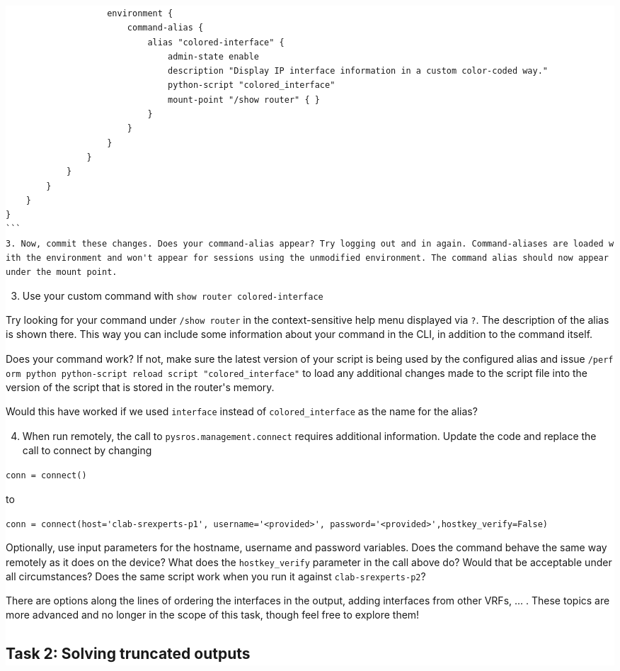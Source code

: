                         environment {
                            command-alias {
                                alias "colored-interface" {
                                    admin-state enable
                                    description "Display IP interface information in a custom color-coded way."
                                    python-script "colored_interface"
                                    mount-point "/show router" { }
                                }
                            }
                        }
                    }
                }
            }
        }
    }
    ```
    3. Now, commit these changes. Does your command-alias appear? Try logging out and in again. Command-aliases are loaded with the environment and won't appear for sessions using the unmodified environment. The command alias should now appear under the mount point.

3. Use your custom command with `show router colored-interface`

Try looking for your command under `/show router` in the context-sensitive help menu displayed via `?`. The description of the alias is shown there. This way you can include some information about your command in the CLI, in addition to the command itself.

Does your command work? If not, make sure the latest version of your script is being used by the configured alias and issue `/perform python python-script reload script "colored_interface"` to load any additional changes made to the script file into the version of the script that is stored in the router's memory.

Would this have worked if we used `interface` instead of `colored_interface` as the name for the alias?

4. When run remotely, the call to `pysros.management.connect` requires additional information. Update the code and replace the call to connect by changing
```
conn = connect()
```
to
```
conn = connect(host='clab-srexperts-p1', username='<provided>', password='<provided>',hostkey_verify=False)
```
Optionally, use input parameters for the hostname, username and password variables.
Does the command behave the same way remotely as it does on the device? What does the `hostkey_verify` parameter in the call above do? Would that be acceptable under all circumstances? Does the same script work when you run it against `clab-srexperts-p2`?

There are options along the lines of ordering the interfaces in the output, adding interfaces from other VRFs, ... . These topics are more advanced and no longer in the scope of this task, though feel free to explore them!

## Task 2: Solving truncated outputs
